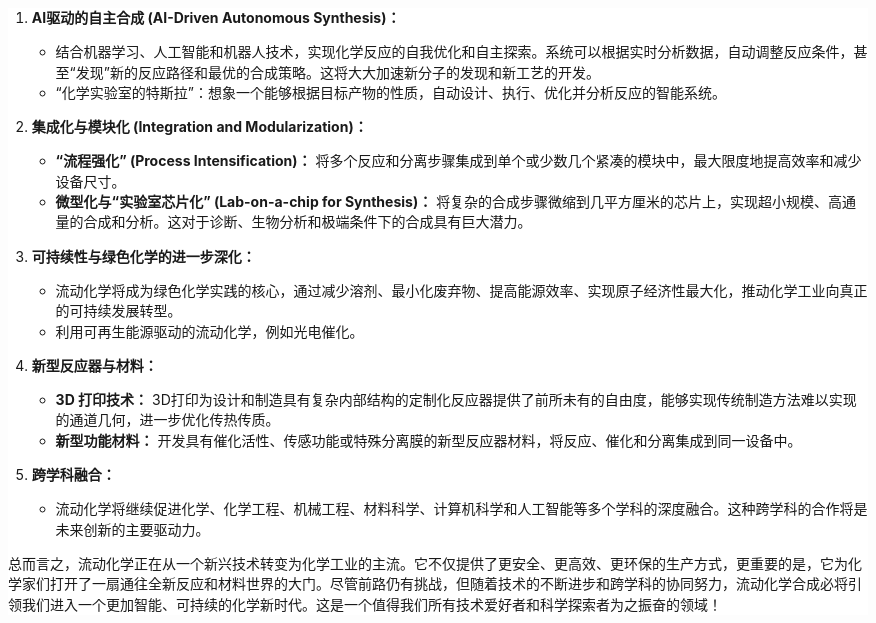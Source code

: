 1.  **AI驱动的自主合成 (AI-Driven Autonomous Synthesis)：**
    *   结合机器学习、人工智能和机器人技术，实现化学反应的自我优化和自主探索。系统可以根据实时分析数据，自动调整反应条件，甚至“发现”新的反应路径和最优的合成策略。这将大大加速新分子的发现和新工艺的开发。
    *   “化学实验室的特斯拉”：想象一个能够根据目标产物的性质，自动设计、执行、优化并分析反应的智能系统。

2.  **集成化与模块化 (Integration and Modularization)：**
    *   **“流程强化” (Process Intensification)：** 将多个反应和分离步骤集成到单个或少数几个紧凑的模块中，最大限度地提高效率和减少设备尺寸。
    *   **微型化与“实验室芯片化” (Lab-on-a-chip for Synthesis)：** 将复杂的合成步骤微缩到几平方厘米的芯片上，实现超小规模、高通量的合成和分析。这对于诊断、生物分析和极端条件下的合成具有巨大潜力。

3.  **可持续性与绿色化学的进一步深化：**
    *   流动化学将成为绿色化学实践的核心，通过减少溶剂、最小化废弃物、提高能源效率、实现原子经济性最大化，推动化学工业向真正的可持续发展转型。
    *   利用可再生能源驱动的流动化学，例如光电催化。

4.  **新型反应器与材料：**
    *   **3D 打印技术：** 3D打印为设计和制造具有复杂内部结构的定制化反应器提供了前所未有的自由度，能够实现传统制造方法难以实现的通道几何，进一步优化传热传质。
    *   **新型功能材料：** 开发具有催化活性、传感功能或特殊分离膜的新型反应器材料，将反应、催化和分离集成到同一设备中。

5.  **跨学科融合：**
    *   流动化学将继续促进化学、化学工程、机械工程、材料科学、计算机科学和人工智能等多个学科的深度融合。这种跨学科的合作将是未来创新的主要驱动力。

总而言之，流动化学正在从一个新兴技术转变为化学工业的主流。它不仅提供了更安全、更高效、更环保的生产方式，更重要的是，它为化学家们打开了一扇通往全新反应和材料世界的大门。尽管前路仍有挑战，但随着技术的不断进步和跨学科的协同努力，流动化学合成必将引领我们进入一个更加智能、可持续的化学新时代。这是一个值得我们所有技术爱好者和科学探索者为之振奋的领域！